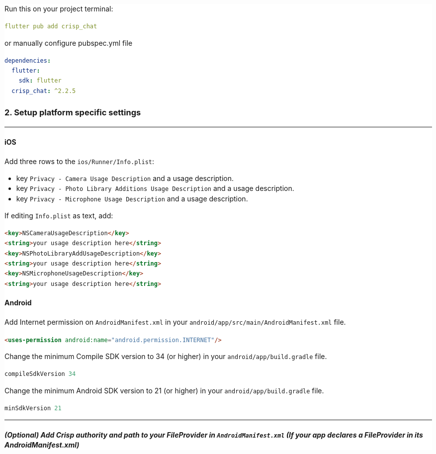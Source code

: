Run this on your project terminal:

```yaml
flutter pub add crisp_chat
```

or manually configure pubspec.yml file

```yaml
dependencies:
  flutter:
    sdk: flutter
  crisp_chat: ^2.2.5
```

### 2. Setup platform specific settings
---

#### iOS

Add three rows to the `ios/Runner/Info.plist`:

* key `Privacy - Camera Usage Description` and a usage description.
* key `Privacy - Photo Library Additions Usage Description` and a usage description.
* key `Privacy - Microphone Usage Description` and a usage description.

If editing `Info.plist` as text, add:

```html
<key>NSCameraUsageDescription</key>
<string>your usage description here</string>
<key>NSPhotoLibraryAddUsageDescription</key>
<string>your usage description here</string>
<key>NSMicrophoneUsageDescription</key>
<string>your usage description here</string>
```

#### Android

Add Internet permission on `AndroidManifest.xml` in your `android/app/src/main/AndroidManifest.xml` file.

```html
<uses-permission android:name="android.permission.INTERNET"/>
```

Change the minimum Compile SDK version to 34 (or higher) in your `android/app/build.gradle` file.

```groovy
compileSdkVersion 34
```

Change the minimum Android SDK version to 21 (or higher) in your `android/app/build.gradle` file.


```groovy
minSdkVersion 21
```
---
##### *(Optional)* Add Crisp authority and path to your FileProvider in `AndroidManifest.xml` (If your app declares a FileProvider in its AndroidManifest.xml)
